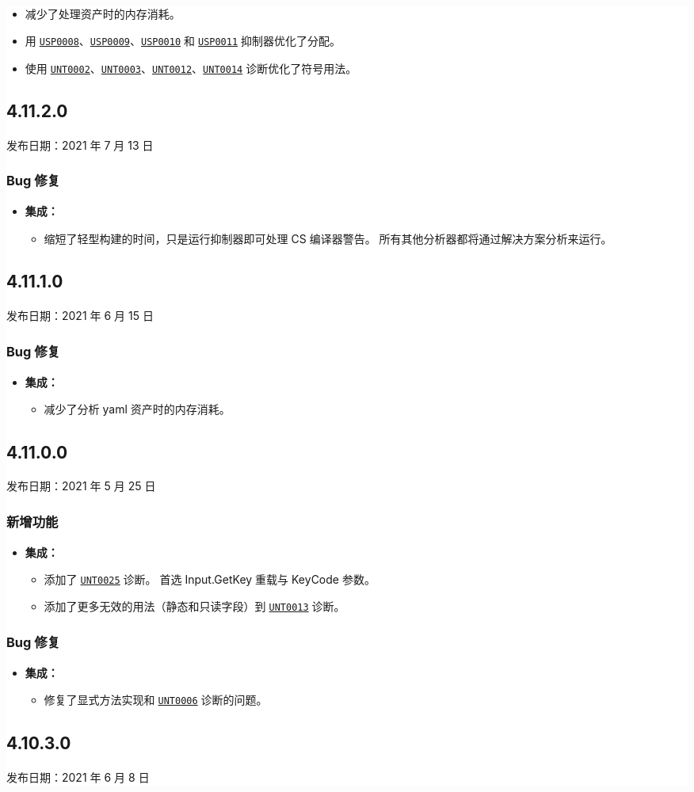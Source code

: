   - 减少了处理资产时的内存消耗。

  - 用 [`USP0008`](https://github.com/microsoft/Microsoft.Unity.Analyzers/blob/main/doc/USP0008.md)、[`USP0009`](https://github.com/microsoft/Microsoft.Unity.Analyzers/blob/main/doc/USP0009.md)、[`USP0010`](https://github.com/microsoft/Microsoft.Unity.Analyzers/blob/main/doc/USP0010.md) 和 [`USP0011`](https://github.com/microsoft/Microsoft.Unity.Analyzers/blob/main/doc/USP0011.md) 抑制器优化了分配。

  - 使用 [`UNT0002`](https://github.com/microsoft/Microsoft.Unity.Analyzers/blob/main/doc/UNT0002.md)、[`UNT0003`](https://github.com/microsoft/Microsoft.Unity.Analyzers/blob/main/doc/UNT0003.md)、[`UNT0012`](https://github.com/microsoft/Microsoft.Unity.Analyzers/blob/main/doc/UNT0012.md)、[`UNT0014`](https://github.com/microsoft/Microsoft.Unity.Analyzers/blob/main/doc/UNT0014.md) 诊断优化了符号用法。

## <a name="41120"></a>4.11.2.0
发布日期：2021 年 7 月 13 日

### <a name="bug-fixes"></a>Bug 修复

- **集成：**

  - 缩短了轻型构建的时间，只是运行抑制器即可处理 CS 编译器警告。 所有其他分析器都将通过解决方案分析来运行。

## <a name="41110"></a>4.11.1.0
发布日期：2021 年 6 月 15 日

### <a name="bug-fixes"></a>Bug 修复

- **集成：**

  - 减少了分析 yaml 资产时的内存消耗。

## <a name="41100"></a>4.11.0.0
发布日期：2021 年 5 月 25 日

### <a name="new-features"></a>新增功能

- **集成：**

  - 添加了 [`UNT0025`](https://github.com/microsoft/Microsoft.Unity.Analyzers/blob/main/doc/UNT0025.md) 诊断。 首选 Input.GetKey 重载与 KeyCode 参数。

  - 添加了更多无效的用法（静态和只读字段）到 [`UNT0013`](https://github.com/microsoft/Microsoft.Unity.Analyzers/blob/main/doc/UNT0013.md) 诊断。

### <a name="bug-fixes"></a>Bug 修复

- **集成：**

  - 修复了显式方法实现和 [`UNT0006`](https://github.com/microsoft/Microsoft.Unity.Analyzers/blob/main/doc/UNT0006.md) 诊断的问题。

## <a name="41030"></a>4.10.3.0
发布日期：2021 年 6 月 8 日
